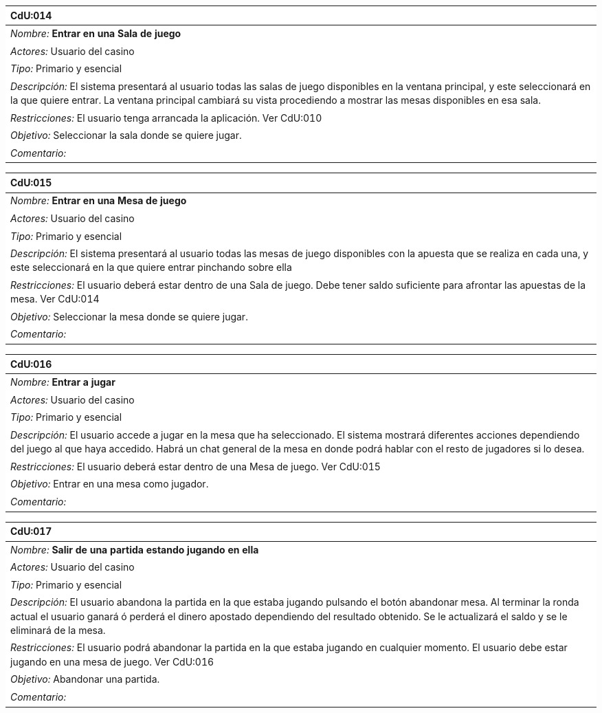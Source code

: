 


| **CdU:014** |
|:------------|
| _Nombre:_ **Entrar en una Sala de juego** |
| _Actores:_ Usuario del casino |
| _Tipo:_ Primario y esencial |
| _Descripción:_ El sistema presentará al usuario todas las salas de juego disponibles en la ventana principal, y este seleccionará en la que quiere entrar. La ventana principal cambiará su vista procediendo a mostrar las mesas disponibles en esa sala. |
| _Restricciones:_ El usuario tenga arrancada la aplicación. Ver CdU:010 |
| _Objetivo:_ Seleccionar la sala donde se quiere jugar. |
| _Comentario:_ |



| **CdU:015** |
|:------------|
| _Nombre:_ **Entrar en una Mesa de juego** |
| _Actores:_ Usuario del casino |
| _Tipo:_ Primario y esencial |
| _Descripción:_ El sistema presentará al usuario todas las mesas de juego disponibles con la apuesta que se realiza en cada una, y este seleccionará en la que quiere entrar pinchando sobre ella |
| _Restricciones:_ El usuario deberá estar dentro de una Sala de juego. Debe tener saldo suficiente para afrontar las apuestas de la mesa. Ver CdU:014 |
| _Objetivo:_ Seleccionar la mesa donde se quiere jugar.|
| _Comentario:_ |



| **CdU:016** |
|:------------|
| _Nombre:_ **Entrar a jugar** |
| _Actores:_ Usuario del casino |
| _Tipo:_ Primario y esencial |
| _Descripción:_ El usuario accede a jugar en la mesa que ha seleccionado. El sistema mostrará diferentes acciones dependiendo del juego al que haya accedido. Habrá un chat general de la mesa en donde podrá hablar con el resto de jugadores si lo desea. |
| _Restricciones:_ El usuario deberá estar dentro de una Mesa de juego. Ver CdU:015 |
| _Objetivo:_ Entrar en una mesa como jugador. |
| _Comentario:_ |



| **CdU:017** |
|:------------|
| _Nombre:_ **Salir de una partida estando jugando en ella** |
| _Actores:_ Usuario del casino |
| _Tipo:_ Primario y esencial |
| _Descripción:_ El usuario abandona la partida en la que estaba jugando pulsando el botón abandonar mesa. Al terminar la ronda actual el usuario ganará ó perderá el dinero apostado dependiendo del resultado obtenido. Se le actualizará el saldo y se le eliminará de la mesa. |
| _Restricciones:_ El usuario podrá abandonar la partida en la que estaba jugando en cualquier momento. El usuario debe estar jugando en una mesa de juego. Ver CdU:016 |
| _Objetivo:_ Abandonar una partida. |
| _Comentario:_ |
